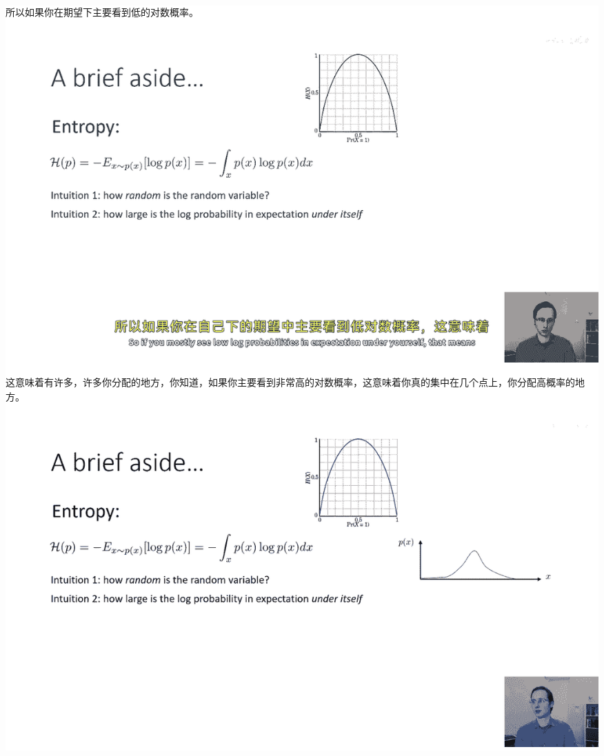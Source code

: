 所以如果你在期望下主要看到低的对数概率。

![](img/8e71fb473d0996cd530cc9460e2ebd70_73.png)

这意味着有许多，许多你分配的地方，你知道，如果你主要看到非常高的对数概率，这意味着你真的集中在几个点上，你分配高概率的地方。



![](img/8e71fb473d0996cd530cc9460e2ebd70_75.png)
